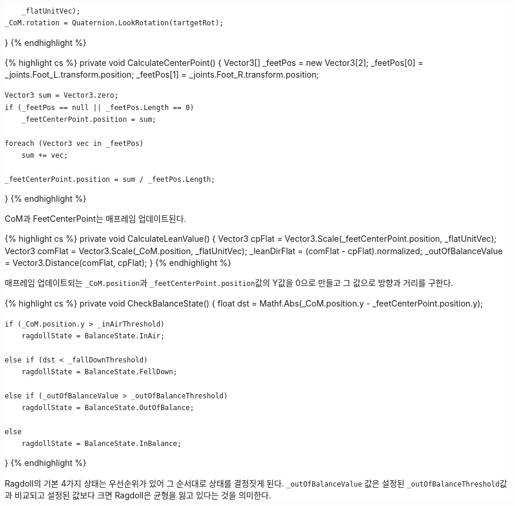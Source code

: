         _flatUnitVec);
    _CoM.rotation = Quaternion.LookRotation(tartgetRot);
}
{% endhighlight %}

{% highlight cs %}
private void CalculateCenterPoint()
{
    Vector3[] _feetPos = new Vector3[2];
    _feetPos[0] = _joints.Foot_L.transform.position;
    _feetPos[1] = _joints.Foot_R.transform.position;

    Vector3 sum = Vector3.zero;
    if (_feetPos == null || _feetPos.Length == 0)
        _feetCenterPoint.position = sum;

    foreach (Vector3 vec in _feetPos)
        sum += vec;

    _feetCenterPoint.position = sum / _feetPos.Length;
}
{% endhighlight %}

CoM과 FeetCenterPoint는 매프레임 업데이트된다.

{% highlight cs %}
private void CalculateLeanValue()
{
    Vector3 cpFlat = Vector3.Scale(_feetCenterPoint.position, _flatUnitVec);
    Vector3 comFlat = Vector3.Scale(_CoM.position, _flatUnitVec);
    _leanDirFlat = (comFlat - cpFlat).normalized;
    _outOfBalanceValue = Vector3.Distance(comFlat, cpFlat);
}
{% endhighlight %}

매프레임 업데이트되는 `_CoM.position`과 `_feetCenterPoint.position`값의 Y값을 0으로 만들고 그 값으로 방향과 거리를 구한다.

{% highlight cs %}
private void CheckBalanceState()
{
    float dst = Mathf.Abs(_CoM.position.y - _feetCenterPoint.position.y);

    if (_CoM.position.y > _inAirThreshold)
        ragdollState = BalanceState.InAir;

    else if (dst < _fallDownThreshold)
        ragdollState = BalanceState.FellDown;

    else if (_outOfBalanceValue > _outOfBalanceThreshold)
        ragdollState = BalanceState.OutOfBalance;

    else
        ragdollState = BalanceState.InBalance;
}
{% endhighlight %}

Ragdoll의 기본 4가지 상태는 우선순위가 있어 그 순서대로 상태를 결정짓게 된다. `_outOfBalanceValue` 값은 설정된 `_outOfBalanceThreshold`값과 비교되고 설정된 값보다 크면 Ragdoll은 균형을 잃고 있다는 것을 의미한다.
